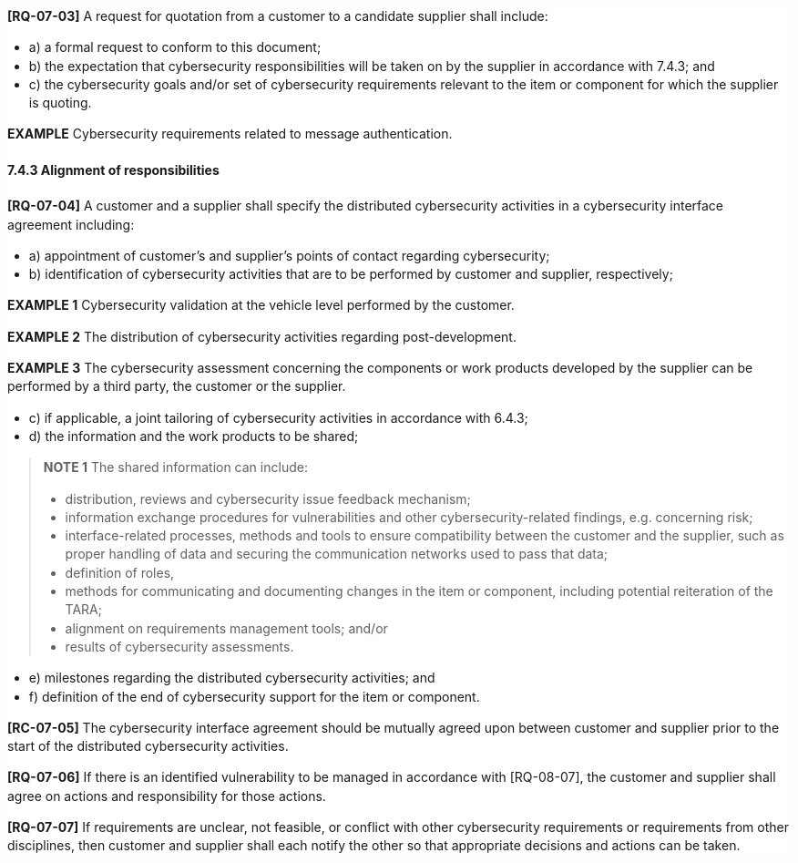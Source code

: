 **[RQ-07-03]** A request for quotation from a customer to a candidate supplier shall include:

- a) a formal request to conform to this document;
- b) the expectation that cybersecurity responsibilities will be taken on by the supplier in accordance with 7.4.3; and
- c) the cybersecurity goals and/or set of cybersecurity requirements relevant to the item or component for which the supplier is quoting.

**EXAMPLE** Cybersecurity requirements related to message authentication.

#### 7.4.3 Alignment of responsibilities

**[RQ-07-04]** A customer and a supplier shall specify the distributed cybersecurity activities in a cybersecurity interface agreement including:

- a) appointment of customer’s and supplier’s points of contact regarding cybersecurity;
- b) identification of cybersecurity activities that are to be performed by customer and supplier, respectively;

**EXAMPLE 1** Cybersecurity validation at the vehicle level performed by the customer.

**EXAMPLE 2** The distribution of cybersecurity activities regarding post-development.

**EXAMPLE 3** The cybersecurity assessment concerning the components or work products developed by the supplier can be performed by a third party, the customer or the supplier.

- c) if applicable, a joint tailoring of cybersecurity activities in accordance with 6.4.3;
- d) the information and the work products to be shared;

> **NOTE 1** The shared information can include:
>
> - distribution, reviews and cybersecurity issue feedback mechanism;
> - information exchange procedures for vulnerabilities and other cybersecurity-related findings, e.g. concerning risk;
> - interface-related processes, methods and tools to ensure compatibility between the customer and the supplier, such as proper handling of data and securing the communication networks used to pass that data;
> - definition of roles,
> - methods for communicating and documenting changes in the item or component, including potential reiteration of the TARA;
> - alignment on requirements management tools; and/or
> - results of cybersecurity assessments.

- e) milestones regarding the distributed cybersecurity activities; and
- f) definition of the end of cybersecurity support for the item or component.

**[RC-07-05]** The cybersecurity interface agreement should be mutually agreed upon between customer
and supplier prior to the start of the distributed cybersecurity activities.

**[RQ-07-06]** If there is an identified vulnerability to be managed in accordance with [RQ-08-07], the customer and supplier shall agree on actions and responsibility for those actions.

**[RQ-07-07]** If requirements are unclear, not feasible, or conflict with other cybersecurity requirements or requirements from other disciplines, then customer and supplier shall each notify the other so that appropriate decisions and actions can be taken.
